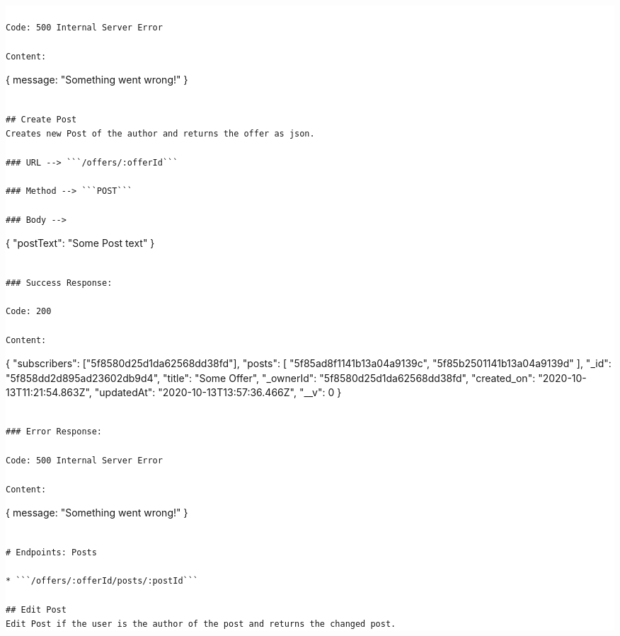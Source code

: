 ```

Code: 500 Internal Server Error

Content: 
```
{
    message: "Something went wrong!"
}
```

## Create Post
Creates new Post of the author and returns the offer as json.

### URL --> ```/offers/:offerId```

### Method --> ```POST```

### Body -->

```
{
    "postText": "Some Post text"
}
```

### Success Response:

Code: 200

Content: 
``` 
{
"subscribers": ["5f8580d25d1da62568dd38fd"],
"posts": [
    "5f85ad8f1141b13a04a9139c",
    "5f85b2501141b13a04a9139d"
],
"_id": "5f858dd2d895ad23602db9d4",
"title": "Some Offer",
"_ownerId": "5f8580d25d1da62568dd38fd",
"created_on": "2020-10-13T11:21:54.863Z",
"updatedAt": "2020-10-13T13:57:36.466Z",
"__v": 0
}
```

### Error Response:

Code: 500 Internal Server Error

Content: 
```
{
    message: "Something went wrong!"
}
```

# Endpoints: Posts

* ```/offers/:offerId/posts/:postId```

## Edit Post
Edit Post if the user is the author of the post and returns the changed post.

```